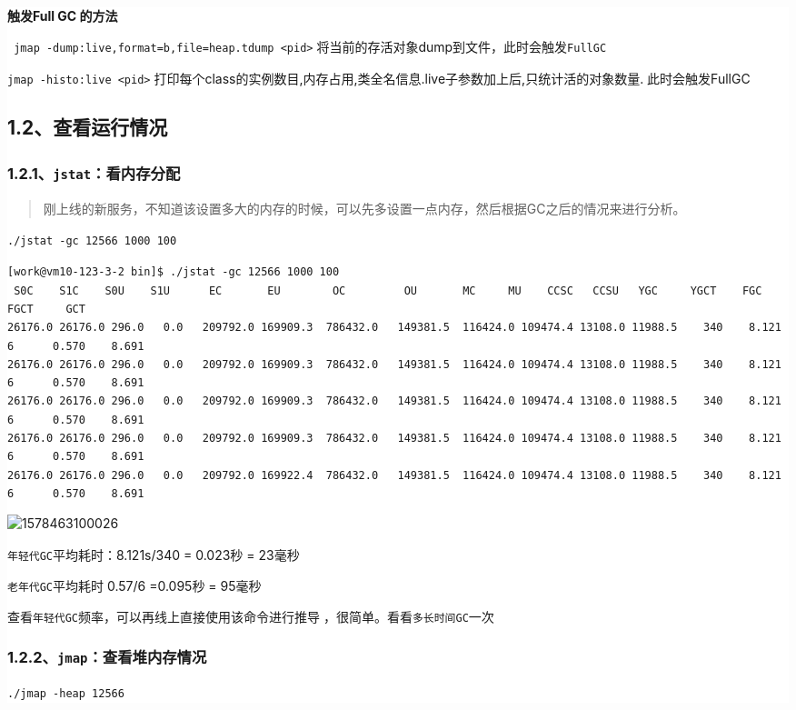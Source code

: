

**触发Full GC 的方法**   

` jmap -dump:live,format=b,file=heap.tdump <pid>` 将当前的存活对象dump到文件，此时会触发`FullGC`     

`jmap -histo:live <pid>` 打印每个class的实例数目,内存占用,类全名信息.live子参数加上后,只统计活的对象数量. 此时会触发FullGC



## 1.2、查看运行情况

### 1.2.1、`jstat`：看内存分配 

> 刚上线的新服务，不知道该设置多大的内存的时候，可以先多设置一点内存，然后根据GC之后的情况来进行分析。



```shell
./jstat -gc 12566 1000 100
```

```shell
[work@vm10-123-3-2 bin]$ ./jstat -gc 12566 1000 100
 S0C    S1C    S0U    S1U      EC       EU        OC         OU       MC     MU    CCSC   CCSU   YGC     YGCT    FGC    FGCT     GCT   
26176.0 26176.0 296.0   0.0   209792.0 169909.3  786432.0   149381.5  116424.0 109474.4 13108.0 11988.5    340    8.121   6      0.570    8.691
26176.0 26176.0 296.0   0.0   209792.0 169909.3  786432.0   149381.5  116424.0 109474.4 13108.0 11988.5    340    8.121   6      0.570    8.691
26176.0 26176.0 296.0   0.0   209792.0 169909.3  786432.0   149381.5  116424.0 109474.4 13108.0 11988.5    340    8.121   6      0.570    8.691
26176.0 26176.0 296.0   0.0   209792.0 169909.3  786432.0   149381.5  116424.0 109474.4 13108.0 11988.5    340    8.121   6      0.570    8.691
26176.0 26176.0 296.0   0.0   209792.0 169922.4  786432.0   149381.5  116424.0 109474.4 13108.0 11988.5    340    8.121   6      0.570    8.691

```



![1578463100026](https://raw.githubusercontent.com/HealerJean123/HealerJean123.github.io/master/blogImages/1578463100026.png)





`年轻代GC`平均耗时：8.121s/340 = 0.023秒 = 23毫秒     

`老年代GC`平均耗时 0.57/6 =0.095秒 =  95毫秒    

查看`年轻代GC`频率，可以再线上直接使用该命令进行推导 ，很简单。看看`多长时间GC`一次  



### 1.2.2、`jmap`：查看堆内存情况  



```shell
./jmap -heap 12566
```
